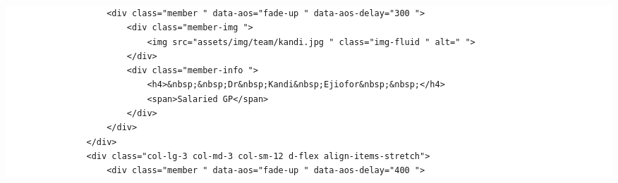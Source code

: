                         <div class="member " data-aos="fade-up " data-aos-delay="300 ">
                            <div class="member-img ">
                                <img src="assets/img/team/kandi.jpg " class="img-fluid " alt=" ">
                            </div>
                            <div class="member-info ">
                                <h4>&nbsp;&nbsp;Dr&nbsp;Kandi&nbsp;Ejiofor&nbsp;&nbsp;</h4>
                                <span>Salaried GP</span>
                            </div>
                        </div>
                    </div>
                    <div class="col-lg-3 col-md-3 col-sm-12 d-flex align-items-stretch">
                        <div class="member " data-aos="fade-up " data-aos-delay="400 ">